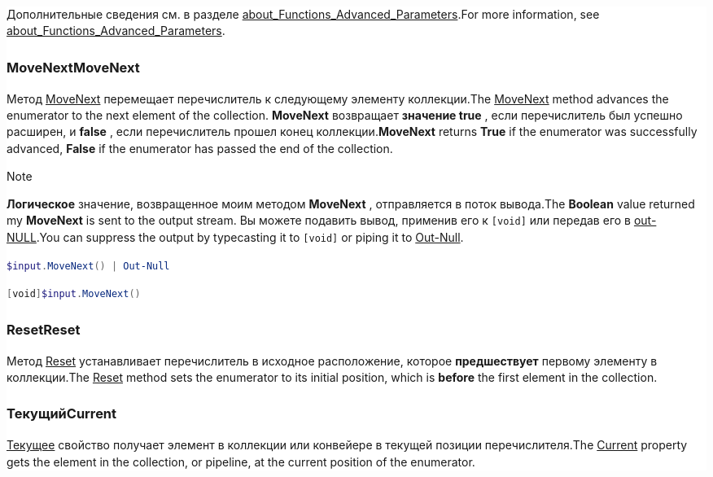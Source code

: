   <span data-ttu-id="2a798-366">Дополнительные сведения см. в разделе [about_Functions_Advanced_Parameters](about_Functions_Advanced_Parameters.md).</span><span class="sxs-lookup"><span data-stu-id="2a798-366">For more information, see [about_Functions_Advanced_Parameters](about_Functions_Advanced_Parameters.md).</span></span>

### <a name="movenext"></a><span data-ttu-id="2a798-367">MoveNext</span><span class="sxs-lookup"><span data-stu-id="2a798-367">MoveNext</span></span>

<span data-ttu-id="2a798-368">Метод [MoveNext](/dotnet/api/system.collections.ienumerator.movenext) перемещает перечислитель к следующему элементу коллекции.</span><span class="sxs-lookup"><span data-stu-id="2a798-368">The [MoveNext](/dotnet/api/system.collections.ienumerator.movenext) method advances the enumerator to the next element of the collection.</span></span> <span data-ttu-id="2a798-369">**MoveNext** возвращает **значение true** , если перечислитель был успешно расширен, и **false** , если перечислитель прошел конец коллекции.</span><span class="sxs-lookup"><span data-stu-id="2a798-369">**MoveNext** returns **True** if the enumerator was successfully advanced, **False** if the enumerator has passed the end of the collection.</span></span>

> [!NOTE]
> <span data-ttu-id="2a798-370">**Логическое** значение, возвращенное моим методом **MoveNext** , отправляется в поток вывода.</span><span class="sxs-lookup"><span data-stu-id="2a798-370">The **Boolean** value returned my **MoveNext** is sent to the output stream.</span></span>
> <span data-ttu-id="2a798-371">Вы можете подавить вывод, применив его к `[void]` или передав его в [out-NULL](xref:Microsoft.PowerShell.Core.Out-Null).</span><span class="sxs-lookup"><span data-stu-id="2a798-371">You can suppress the output by typecasting it to `[void]` or piping it to [Out-Null](xref:Microsoft.PowerShell.Core.Out-Null).</span></span>
>
> ```powershell
> $input.MoveNext() | Out-Null
> ```
>
> ```powershell
> [void]$input.MoveNext()
> ```

### <a name="reset"></a><span data-ttu-id="2a798-372">Reset</span><span class="sxs-lookup"><span data-stu-id="2a798-372">Reset</span></span>

<span data-ttu-id="2a798-373">Метод [Reset](/dotnet/api/system.collections.ienumerator.reset) устанавливает перечислитель в исходное расположение, которое **предшествует** первому элементу в коллекции.</span><span class="sxs-lookup"><span data-stu-id="2a798-373">The [Reset](/dotnet/api/system.collections.ienumerator.reset) method sets the enumerator to its initial position, which is **before** the first element in the collection.</span></span>

### <a name="current"></a><span data-ttu-id="2a798-374">Текущий</span><span class="sxs-lookup"><span data-stu-id="2a798-374">Current</span></span>

<span data-ttu-id="2a798-375">[Текущее](/dotnet/api/system.collections.ienumerator.current) свойство получает элемент в коллекции или конвейере в текущей позиции перечислителя.</span><span class="sxs-lookup"><span data-stu-id="2a798-375">The [Current](/dotnet/api/system.collections.ienumerator.current) property gets the element in the collection, or pipeline, at the current position of the enumerator.</span></span>
